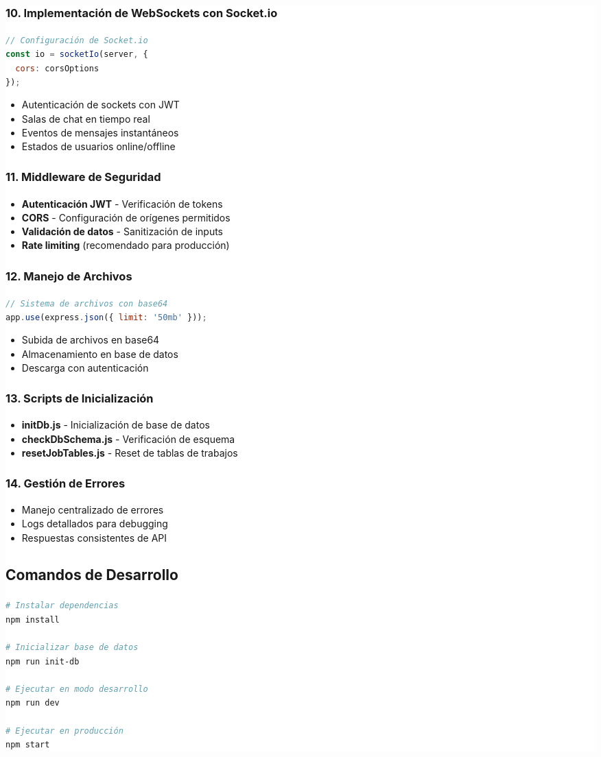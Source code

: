 ### 10. Implementación de WebSockets con Socket.io
```javascript
// Configuración de Socket.io
const io = socketIo(server, {
  cors: corsOptions
});
```
- Autenticación de sockets con JWT
- Salas de chat en tiempo real
- Eventos de mensajes instantáneos
- Estados de usuarios online/offline

### 11. Middleware de Seguridad
- **Autenticación JWT** - Verificación de tokens
- **CORS** - Configuración de orígenes permitidos
- **Validación de datos** - Sanitización de inputs
- **Rate limiting** (recomendado para producción)

### 12. Manejo de Archivos
```javascript
// Sistema de archivos con base64
app.use(express.json({ limit: '50mb' }));
```
- Subida de archivos en base64
- Almacenamiento en base de datos
- Descarga con autenticación

### 13. Scripts de Inicialización
- **initDb.js** - Inicialización de base de datos
- **checkDbSchema.js** - Verificación de esquema
- **resetJobTables.js** - Reset de tablas de trabajos

### 14. Gestión de Errores
- Manejo centralizado de errores
- Logs detallados para debugging
- Respuestas consistentes de API

## Comandos de Desarrollo

```bash
# Instalar dependencias
npm install

# Inicializar base de datos
npm run init-db

# Ejecutar en modo desarrollo
npm run dev

# Ejecutar en producción
npm start
```
